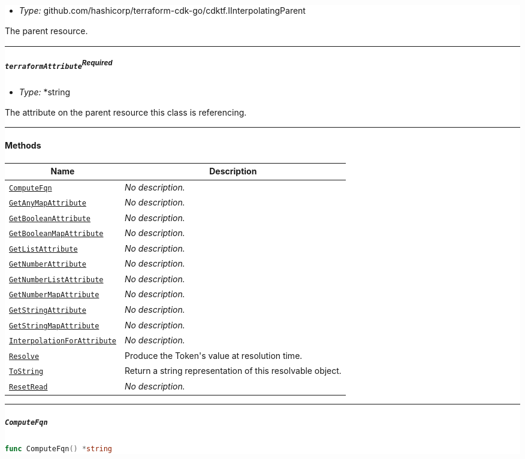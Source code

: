 - *Type:* github.com/hashicorp/terraform-cdk-go/cdktf.IInterpolatingParent

The parent resource.

---

##### `terraformAttribute`<sup>Required</sup> <a name="terraformAttribute" id="@cdktf/provider-azurerm.dataAzurermEventhubAuthorizationRule.DataAzurermEventhubAuthorizationRuleTimeoutsOutputReference.Initializer.parameter.terraformAttribute"></a>

- *Type:* *string

The attribute on the parent resource this class is referencing.

---

#### Methods <a name="Methods" id="Methods"></a>

| **Name** | **Description** |
| --- | --- |
| <code><a href="#@cdktf/provider-azurerm.dataAzurermEventhubAuthorizationRule.DataAzurermEventhubAuthorizationRuleTimeoutsOutputReference.computeFqn">ComputeFqn</a></code> | *No description.* |
| <code><a href="#@cdktf/provider-azurerm.dataAzurermEventhubAuthorizationRule.DataAzurermEventhubAuthorizationRuleTimeoutsOutputReference.getAnyMapAttribute">GetAnyMapAttribute</a></code> | *No description.* |
| <code><a href="#@cdktf/provider-azurerm.dataAzurermEventhubAuthorizationRule.DataAzurermEventhubAuthorizationRuleTimeoutsOutputReference.getBooleanAttribute">GetBooleanAttribute</a></code> | *No description.* |
| <code><a href="#@cdktf/provider-azurerm.dataAzurermEventhubAuthorizationRule.DataAzurermEventhubAuthorizationRuleTimeoutsOutputReference.getBooleanMapAttribute">GetBooleanMapAttribute</a></code> | *No description.* |
| <code><a href="#@cdktf/provider-azurerm.dataAzurermEventhubAuthorizationRule.DataAzurermEventhubAuthorizationRuleTimeoutsOutputReference.getListAttribute">GetListAttribute</a></code> | *No description.* |
| <code><a href="#@cdktf/provider-azurerm.dataAzurermEventhubAuthorizationRule.DataAzurermEventhubAuthorizationRuleTimeoutsOutputReference.getNumberAttribute">GetNumberAttribute</a></code> | *No description.* |
| <code><a href="#@cdktf/provider-azurerm.dataAzurermEventhubAuthorizationRule.DataAzurermEventhubAuthorizationRuleTimeoutsOutputReference.getNumberListAttribute">GetNumberListAttribute</a></code> | *No description.* |
| <code><a href="#@cdktf/provider-azurerm.dataAzurermEventhubAuthorizationRule.DataAzurermEventhubAuthorizationRuleTimeoutsOutputReference.getNumberMapAttribute">GetNumberMapAttribute</a></code> | *No description.* |
| <code><a href="#@cdktf/provider-azurerm.dataAzurermEventhubAuthorizationRule.DataAzurermEventhubAuthorizationRuleTimeoutsOutputReference.getStringAttribute">GetStringAttribute</a></code> | *No description.* |
| <code><a href="#@cdktf/provider-azurerm.dataAzurermEventhubAuthorizationRule.DataAzurermEventhubAuthorizationRuleTimeoutsOutputReference.getStringMapAttribute">GetStringMapAttribute</a></code> | *No description.* |
| <code><a href="#@cdktf/provider-azurerm.dataAzurermEventhubAuthorizationRule.DataAzurermEventhubAuthorizationRuleTimeoutsOutputReference.interpolationForAttribute">InterpolationForAttribute</a></code> | *No description.* |
| <code><a href="#@cdktf/provider-azurerm.dataAzurermEventhubAuthorizationRule.DataAzurermEventhubAuthorizationRuleTimeoutsOutputReference.resolve">Resolve</a></code> | Produce the Token's value at resolution time. |
| <code><a href="#@cdktf/provider-azurerm.dataAzurermEventhubAuthorizationRule.DataAzurermEventhubAuthorizationRuleTimeoutsOutputReference.toString">ToString</a></code> | Return a string representation of this resolvable object. |
| <code><a href="#@cdktf/provider-azurerm.dataAzurermEventhubAuthorizationRule.DataAzurermEventhubAuthorizationRuleTimeoutsOutputReference.resetRead">ResetRead</a></code> | *No description.* |

---

##### `ComputeFqn` <a name="ComputeFqn" id="@cdktf/provider-azurerm.dataAzurermEventhubAuthorizationRule.DataAzurermEventhubAuthorizationRuleTimeoutsOutputReference.computeFqn"></a>

```go
func ComputeFqn() *string
```
